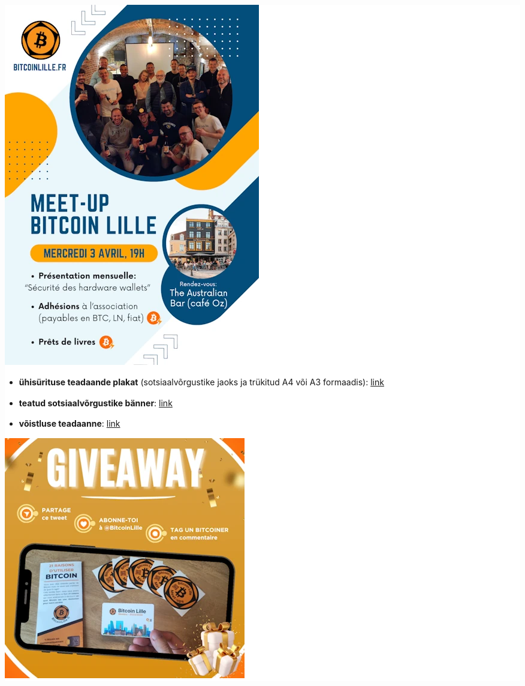 ![pilt](assets/fr/chapter5/img10-fr.webp)

- **ühisürituse teadaande plakat** (sotsiaalvõrgustike jaoks ja trükitud A4 või A3 formaadis): [link](https://www.canva.com/design/DAGBvG3rNCc/oXtNR9pduRs22AqclG4O2g/edit?utm_content=DAGBvG3rNCc&utm_campaign=designshare&utm_medium=link2&utm_source=sharebutton)

- **teatud sotsiaalvõrgustike bänner**: [link](https://www.canva.com/design/DAGBvOXyNqw/iSJG9PbIQHgGWHz5PhlXSQ/edit?utm_content=DAGBvOXyNqw&utm_campaign=designshare&utm_medium=link2&utm_source=sharebutton)

- **võistluse teadaanne**: [link](https://www.canva.com/design/DAGBvIjuA_w/YzSUXzOmbNV9oCma9mluOw/edit?utm_content=DAGBvIjuA_w&utm_campaign=designshare&utm_medium=link2&utm_source=sharebutton)

![pilt](assets/fr/chapter5/img11bis.webp)
